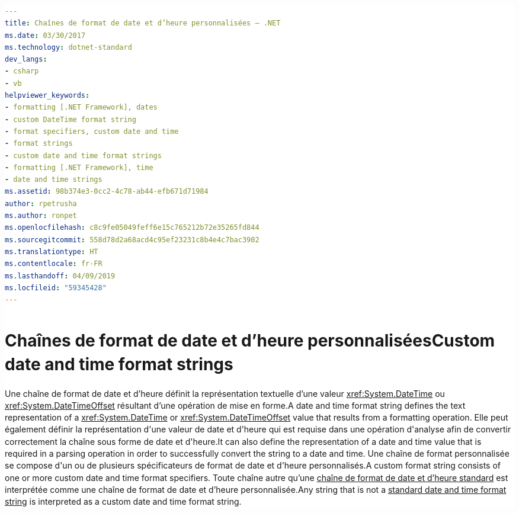```yaml
---
title: Chaînes de format de date et d’heure personnalisées – .NET
ms.date: 03/30/2017
ms.technology: dotnet-standard
dev_langs:
- csharp
- vb
helpviewer_keywords:
- formatting [.NET Framework], dates
- custom DateTime format string
- format specifiers, custom date and time
- format strings
- custom date and time format strings
- formatting [.NET Framework], time
- date and time strings
ms.assetid: 98b374e3-0cc2-4c78-ab44-efb671d71984
author: rpetrusha
ms.author: ronpet
ms.openlocfilehash: c8c9fe05049feff6e15c765212b72e35265fd844
ms.sourcegitcommit: 558d78d2a68acd4c95ef23231c8b4e4c7bac3902
ms.translationtype: HT
ms.contentlocale: fr-FR
ms.lasthandoff: 04/09/2019
ms.locfileid: "59345428"
---
```

# <a name="custom-date-and-time-format-strings"></a><span data-ttu-id="374c2-102">Chaînes de format de date et d’heure personnalisées</span><span class="sxs-lookup"><span data-stu-id="374c2-102">Custom date and time format strings</span></span>

<span data-ttu-id="374c2-103">Une chaîne de format de date et d’heure définit la représentation textuelle d’une valeur <xref:System.DateTime> ou <xref:System.DateTimeOffset> résultant d’une opération de mise en forme.</span><span class="sxs-lookup"><span data-stu-id="374c2-103">A date and time format string defines the text representation of a <xref:System.DateTime> or <xref:System.DateTimeOffset> value that results from a formatting operation.</span></span> <span data-ttu-id="374c2-104">Elle peut également définir la représentation d'une valeur de date et d'heure qui est requise dans une opération d'analyse afin de convertir correctement la chaîne sous forme de date et d'heure.</span><span class="sxs-lookup"><span data-stu-id="374c2-104">It can also define the representation of a date and time value that is required in a parsing operation in order to successfully convert the string to a date and time.</span></span> <span data-ttu-id="374c2-105">Une chaîne de format personnalisée se compose d'un ou de plusieurs spécificateurs de format de date et d'heure personnalisés.</span><span class="sxs-lookup"><span data-stu-id="374c2-105">A custom format string consists of one or more custom date and time format specifiers.</span></span> <span data-ttu-id="374c2-106">Toute chaîne autre qu’une [chaîne de format de date et d’heure standard](../../../docs/standard/base-types/standard-date-and-time-format-strings.md) est interprétée comme une chaîne de format de date et d’heure personnalisée.</span><span class="sxs-lookup"><span data-stu-id="374c2-106">Any string that is not a [standard date and time format string](../../../docs/standard/base-types/standard-date-and-time-format-strings.md) is interpreted as a custom date and time format string.</span></span>
